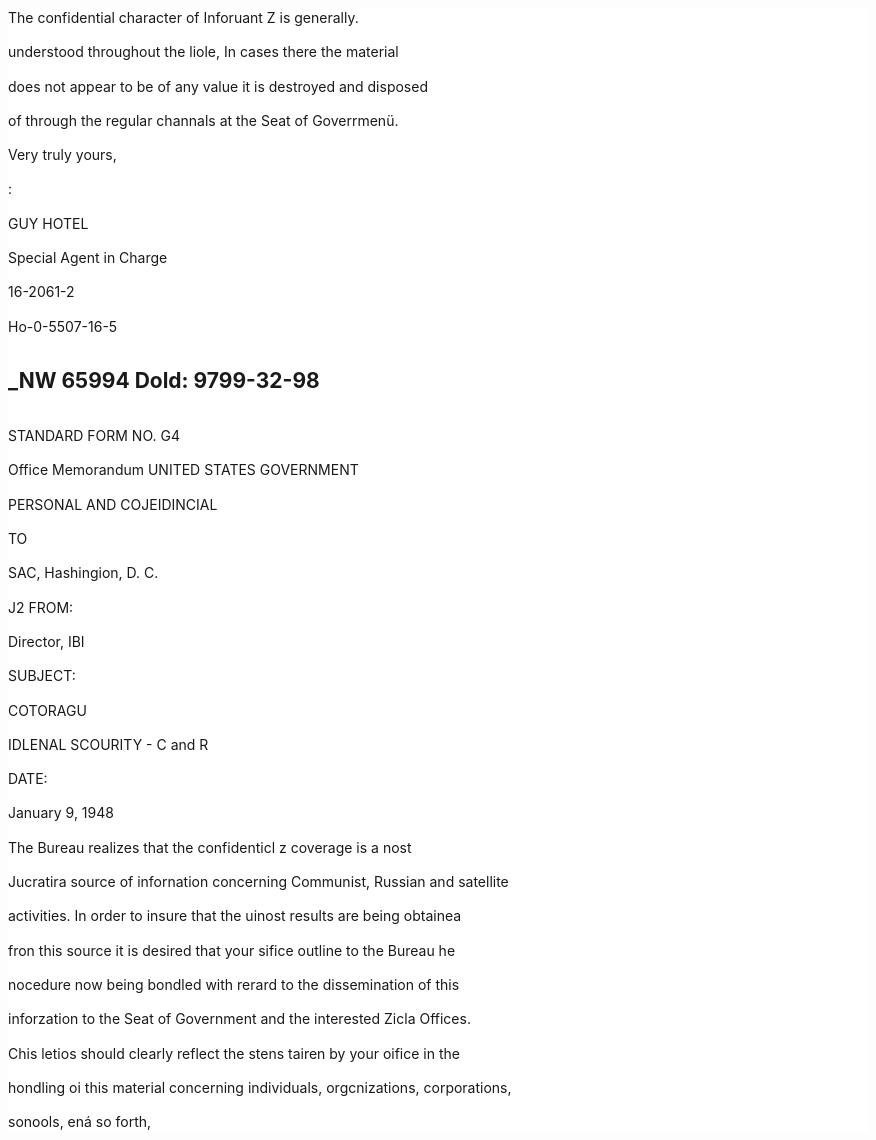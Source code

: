 The confidential character of Inforuant Z is generally.

understood throughout the liole, In cases there the material

does not appear to be of any value it is destroyed and disposed

of through the regular channals at the Seat of Goverrmenü.

Very truly yours,

:

GUY HOTEL

Special Agent in Charge

16-2061-2

Ho-0-5507-16-5

_NW 65994 Dold: 9799-32-98
---

##
STANDARD FORM NO. G4

Office Memorandum UNITED STATES GOVERNMENT

PERSONAL AND COJEIDINCIAL

TO

SAC, Hashingion, D. C.

J2 FROM:

Director, IBI

SUBJECT:

COTORAGU

IDLENAL SCOURITY - C and R

DATE:

January 9, 1948

The Bureau realizes that the confidenticl z coverage is a nost

Jucratira source of infornation concerning Communist, Russian and satellite

activities. In order to insure that the uinost results are being obtainea

fron this source it is desired that your sifice outline to the Bureau he

nocedure now being bondled with rerard to the dissemination of this

inforzation to the Seat of Government and the interested Zicla Offices.

Chis letios should clearly reflect the stens tairen by your oifice in the

hondling oi this material concerning individuals, orgcnizations, corporations,

sonools, ená so forth,
